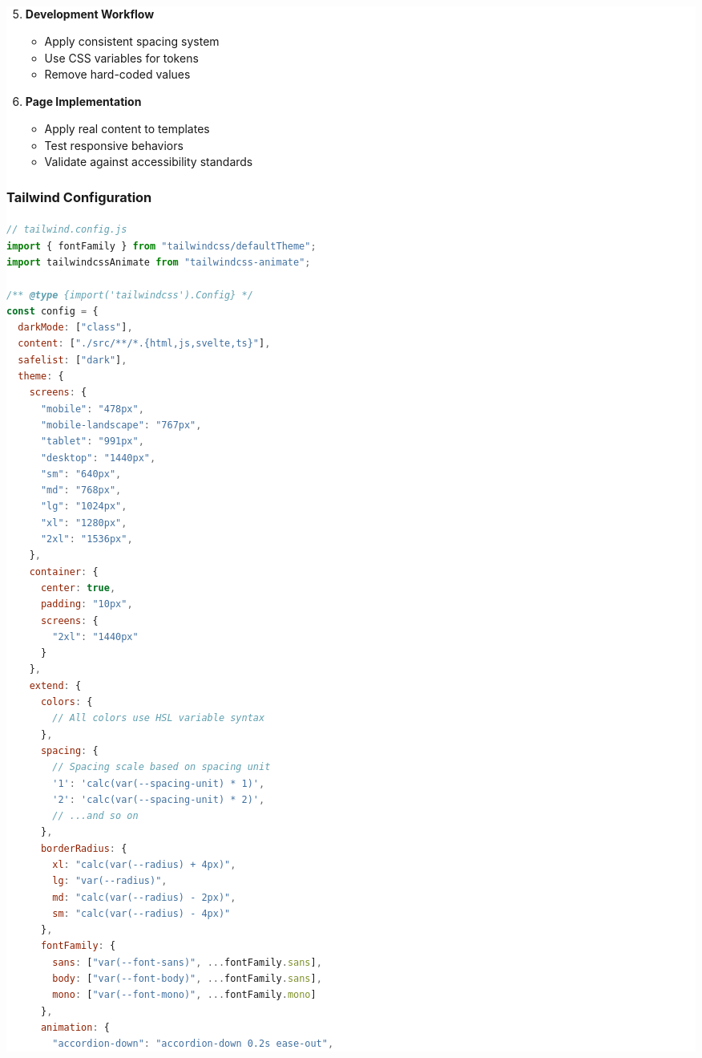 5. **Development Workflow**
   - Apply consistent spacing system
   - Use CSS variables for tokens
   - Remove hard-coded values

6. **Page Implementation**
   - Apply real content to templates
   - Test responsive behaviors
   - Validate against accessibility standards

### Tailwind Configuration

```js
// tailwind.config.js
import { fontFamily } from "tailwindcss/defaultTheme";
import tailwindcssAnimate from "tailwindcss-animate";

/** @type {import('tailwindcss').Config} */
const config = {
  darkMode: ["class"],
  content: ["./src/**/*.{html,js,svelte,ts}"],
  safelist: ["dark"],
  theme: {
    screens: {
      "mobile": "478px",
      "mobile-landscape": "767px",
      "tablet": "991px",
      "desktop": "1440px",
      "sm": "640px",
      "md": "768px",
      "lg": "1024px",
      "xl": "1280px",
      "2xl": "1536px",
    },
    container: {
      center: true,
      padding: "10px",
      screens: {
        "2xl": "1440px"
      }
    },
    extend: {
      colors: {
        // All colors use HSL variable syntax
      },
      spacing: {
        // Spacing scale based on spacing unit
        '1': 'calc(var(--spacing-unit) * 1)',
        '2': 'calc(var(--spacing-unit) * 2)',
        // ...and so on
      },
      borderRadius: {
        xl: "calc(var(--radius) + 4px)",
        lg: "var(--radius)",
        md: "calc(var(--radius) - 2px)",
        sm: "calc(var(--radius) - 4px)"
      },
      fontFamily: {
        sans: ["var(--font-sans)", ...fontFamily.sans],
        body: ["var(--font-body)", ...fontFamily.sans],
        mono: ["var(--font-mono)", ...fontFamily.mono]
      },
      animation: {
        "accordion-down": "accordion-down 0.2s ease-out",
```